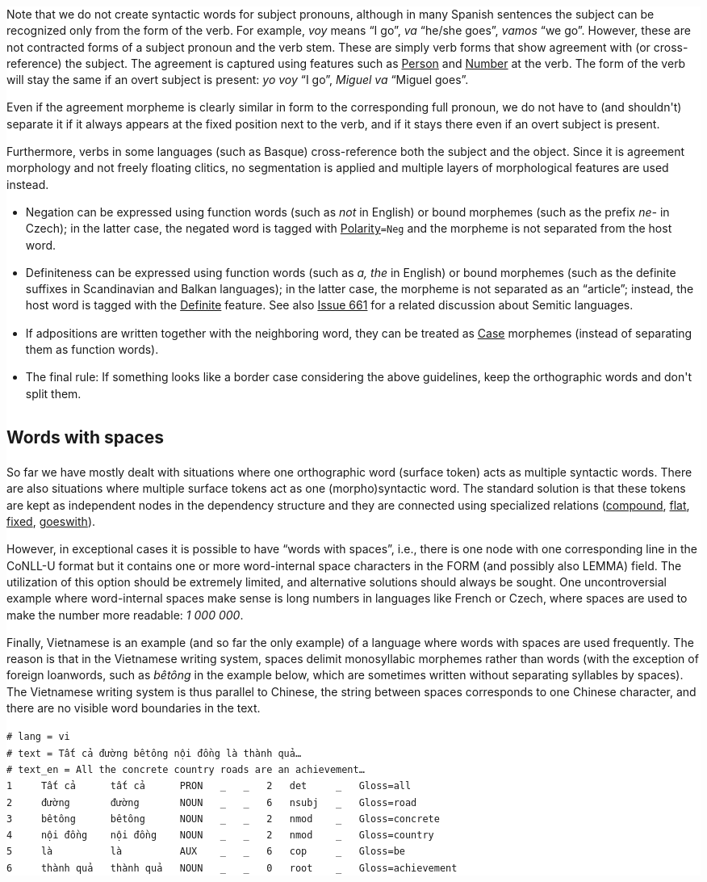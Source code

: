Note that we do not create syntactic words for subject pronouns, although in many Spanish sentences the subject can be recognized only from the form of the verb. For example, _voy_ means “I go”, _va_ “he/she goes”, _vamos_ “we go”. However, these are not contracted forms of a subject pronoun and the verb stem. These are simply verb forms that show agreement with (or cross-reference) the subject. The agreement is captured using features such as [Person]() and [Number]() at the verb. The form of the verb will stay the same if an overt subject is present: _yo voy_ “I go”, _Miguel va_ “Miguel goes”.

Even if the agreement morpheme is clearly similar in form to the corresponding full pronoun, we do not have to (and shouldn't) separate it if it always appears at the fixed position next to the verb, and if it stays there even if an overt subject is present.

Furthermore, verbs in some languages (such as Basque) cross-reference both the subject and the object. Since it is agreement morphology and not freely floating clitics, no segmentation is applied and multiple layers of morphological features are used instead.

* Negation can be expressed using function words (such as _not_ in English) or bound morphemes (such as the prefix _ne-_ in Czech); in the latter case, the negated word is tagged with [Polarity]()`=Neg` and the morpheme is not separated from the host word.
* Definiteness can be expressed using function words (such as _a, the_ in English) or bound morphemes (such as the definite suffixes in Scandinavian and Balkan languages); in the latter case, the morpheme is not separated as an “article”; instead, the host word is tagged with the [Definite]() feature. See also [Issue 661](https://github.com/UniversalDependencies/docs/issues/661) for a related discussion about Semitic languages.
* If adpositions are written together with the neighboring word, they can be treated as [Case]() morphemes (instead of separating them as function words).

* The final rule: If something looks like a border case considering the above guidelines, keep the orthographic words and don't split them.

## Words with spaces

So far we have mostly dealt with situations where one orthographic word (surface token) acts as multiple syntactic words. There are also situations where multiple surface tokens act as one (morpho)syntactic word. The standard solution is that these tokens are kept as independent nodes in the dependency structure and they are connected using specialized relations ([compound](), [flat](), [fixed](), [goeswith]()).

However, in exceptional cases it is possible to have “words with spaces”, i.e., there is one node with one corresponding line in the CoNLL-U format but it contains one or more word-internal space characters in the FORM (and possibly also LEMMA) field. The utilization of this option should be extremely limited, and alternative solutions should always be sought. One uncontroversial example where word-internal spaces make sense is long numbers in languages like French or Czech, where spaces are used to make the number more readable: _1&nbsp;000&nbsp;000_.

Finally, Vietnamese is an example (and so far the only example) of a language where words with spaces are used frequently. The reason is that in the Vietnamese writing system, spaces delimit monosyllabic morphemes rather than words (with the exception of foreign loanwords, such as _bêtông_ in the example below, which are sometimes written without separating syllables by spaces). The Vietnamese writing system is thus parallel to Chinese, the string between spaces corresponds to one Chinese character, and there are no visible word boundaries in the text.

    # lang = vi
    # text = Tất cả đường bêtông nội đồng là thành quả…
    # text_en = All the concrete country roads are an achievement…
    1     Tất cả      tất cả      PRON   _   _   2   det     _   Gloss=all
    2     đường       đường       NOUN   _   _   6   nsubj   _   Gloss=road
    3     bêtông      bêtông      NOUN   _   _   2   nmod    _   Gloss=concrete
    4     nội đồng    nội đồng    NOUN   _   _   2   nmod    _   Gloss=country
    5     là          là          AUX    _   _   6   cop     _   Gloss=be
    6     thành quả   thành quả   NOUN   _   _   0   root    _   Gloss=achievement